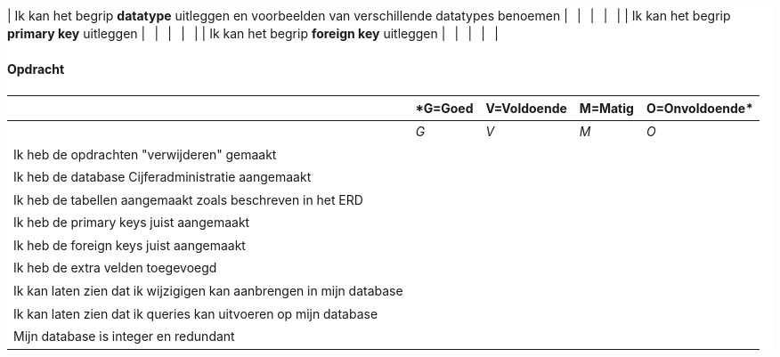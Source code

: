 | Ik kan het begrip **datatype** uitleggen en voorbeelden van verschillende datatypes benoemen |     |     |     |     |
| Ik kan het begrip **primary key** uitleggen                                                  |     |     |     |     |
| Ik kan het begrip **foreign key** uitleggen                                                  |     |     |     |     |

#### Opdracht

| | *G=Goed | V=Voldoende | M=Matig | O=Onvoldoende*                 
|:--------------------------------------------------------------------|:----|:----|:----|:----|
|                                                                     | *G* | *V* | *M* | *O* |
| Ik heb de opdrachten "verwijderen" gemaakt                          |     |     |     |     |
| Ik heb de database Cijferadministratie aangemaakt                   |     |     |     |     |
| Ik heb de tabellen aangemaakt zoals beschreven in het ERD           |     |     |     |     |
| Ik heb de primary keys juist aangemaakt                             |     |     |     |     |
| Ik heb de foreign keys juist aangemaakt                             |     |     |     |     |
| Ik heb de extra velden toegevoegd                                   |     |     |     |     |
| Ik kan laten zien dat ik wijzigigen kan aanbrengen in mijn database |     |     |     |     |
| Ik kan laten zien dat ik queries kan uitvoeren op mijn database     |     |     |     |     |
| Mijn database is integer en redundant                               |     |     |     |     |

